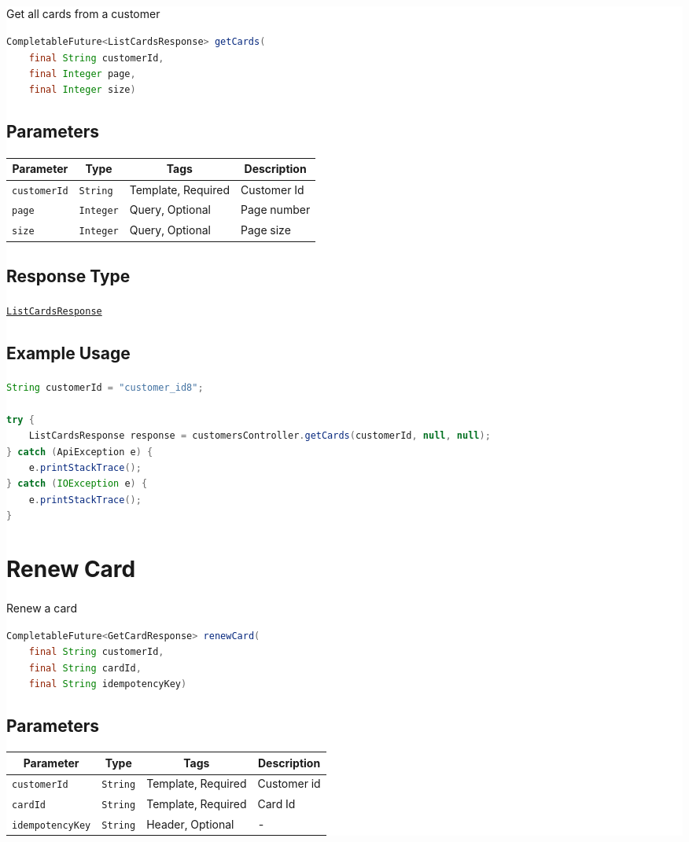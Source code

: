 Get all cards from a customer

```java
CompletableFuture<ListCardsResponse> getCards(
    final String customerId,
    final Integer page,
    final Integer size)
```

## Parameters

| Parameter | Type | Tags | Description |
|  --- | --- | --- | --- |
| `customerId` | `String` | Template, Required | Customer Id |
| `page` | `Integer` | Query, Optional | Page number |
| `size` | `Integer` | Query, Optional | Page size |

## Response Type

[`ListCardsResponse`](../../doc/models/list-cards-response.md)

## Example Usage

```java
String customerId = "customer_id8";

try {
    ListCardsResponse response = customersController.getCards(customerId, null, null);
} catch (ApiException e) {
    e.printStackTrace();
} catch (IOException e) {
    e.printStackTrace();
}
```


# Renew Card

Renew a card

```java
CompletableFuture<GetCardResponse> renewCard(
    final String customerId,
    final String cardId,
    final String idempotencyKey)
```

## Parameters

| Parameter | Type | Tags | Description |
|  --- | --- | --- | --- |
| `customerId` | `String` | Template, Required | Customer id |
| `cardId` | `String` | Template, Required | Card Id |
| `idempotencyKey` | `String` | Header, Optional | - |
